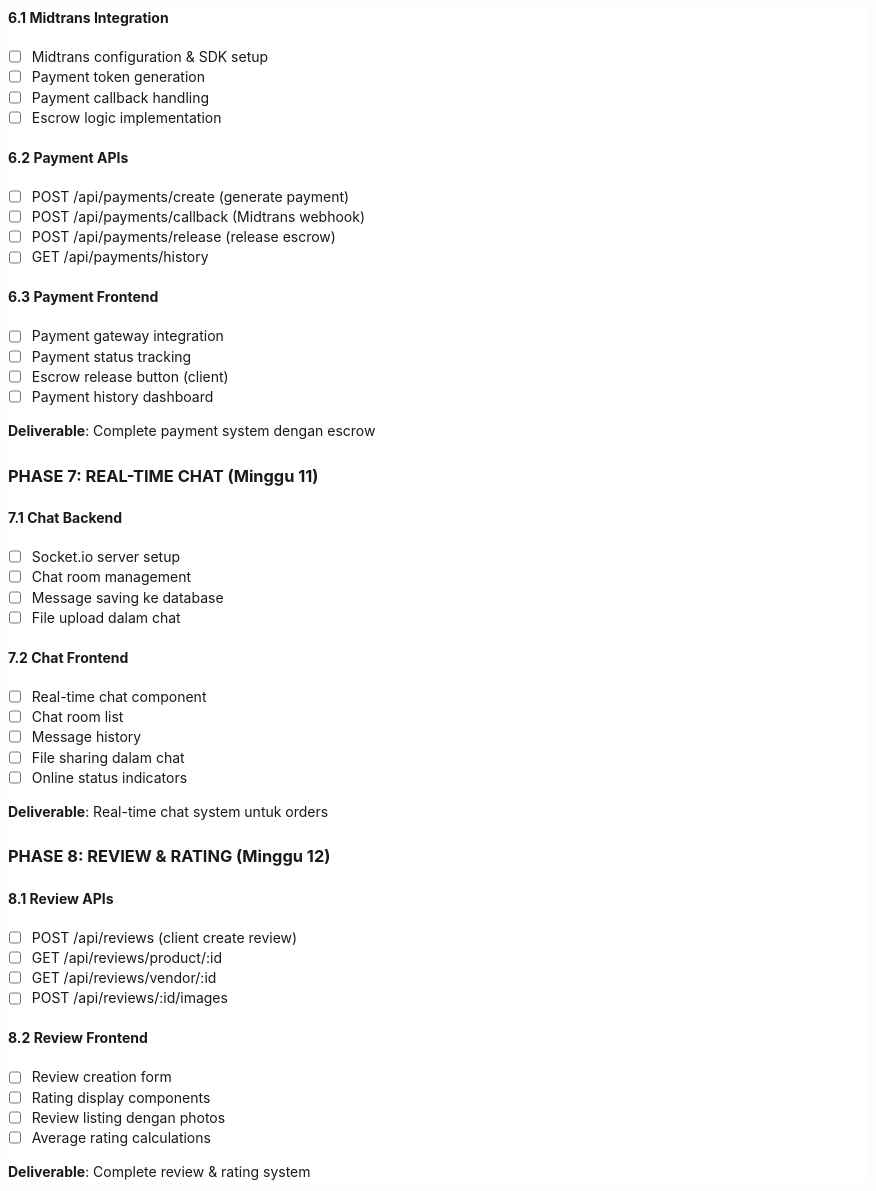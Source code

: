 #### 6.1 Midtrans Integration
- [ ] Midtrans configuration & SDK setup
- [ ] Payment token generation
- [ ] Payment callback handling
- [ ] Escrow logic implementation

#### 6.2 Payment APIs
- [ ] POST /api/payments/create (generate payment)
- [ ] POST /api/payments/callback (Midtrans webhook)
- [ ] POST /api/payments/release (release escrow)
- [ ] GET /api/payments/history

#### 6.3 Payment Frontend
- [ ] Payment gateway integration
- [ ] Payment status tracking
- [ ] Escrow release button (client)
- [ ] Payment history dashboard

**Deliverable**: Complete payment system dengan escrow

### PHASE 7: REAL-TIME CHAT (Minggu 11)

#### 7.1 Chat Backend
- [ ] Socket.io server setup
- [ ] Chat room management
- [ ] Message saving ke database
- [ ] File upload dalam chat

#### 7.2 Chat Frontend
- [ ] Real-time chat component
- [ ] Chat room list
- [ ] Message history
- [ ] File sharing dalam chat
- [ ] Online status indicators

**Deliverable**: Real-time chat system untuk orders

### PHASE 8: REVIEW & RATING (Minggu 12)

#### 8.1 Review APIs
- [ ] POST /api/reviews (client create review)
- [ ] GET /api/reviews/product/:id
- [ ] GET /api/reviews/vendor/:id
- [ ] POST /api/reviews/:id/images

#### 8.2 Review Frontend
- [ ] Review creation form
- [ ] Rating display components
- [ ] Review listing dengan photos
- [ ] Average rating calculations

**Deliverable**: Complete review & rating system
